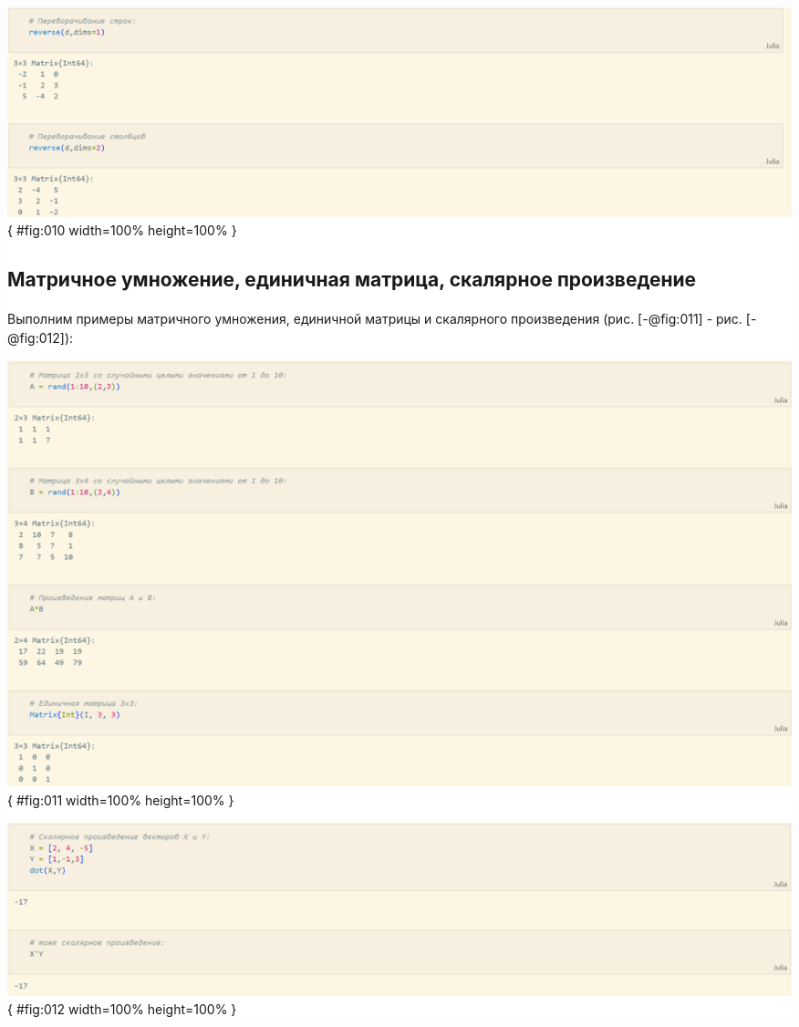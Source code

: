 ![Вычисление нормы для двумерной матрицы](image/10.png){ #fig:010 width=100% height=100% }

## Матричное умножение, единичная матрица, скалярное произведение

Выполним примеры матричного умножения, единичной матрицы и скалярного произведения (рис. [-@fig:011] - рис. [-@fig:012]):

![Примеры матричного умножения, единичной матрицы и скалярного произведения](image/11.png){ #fig:011 width=100% height=100% }

![Примеры матричного умножения, единичной матрицы и скалярного произведения](image/12.png){ #fig:012 width=100% height=100% }
